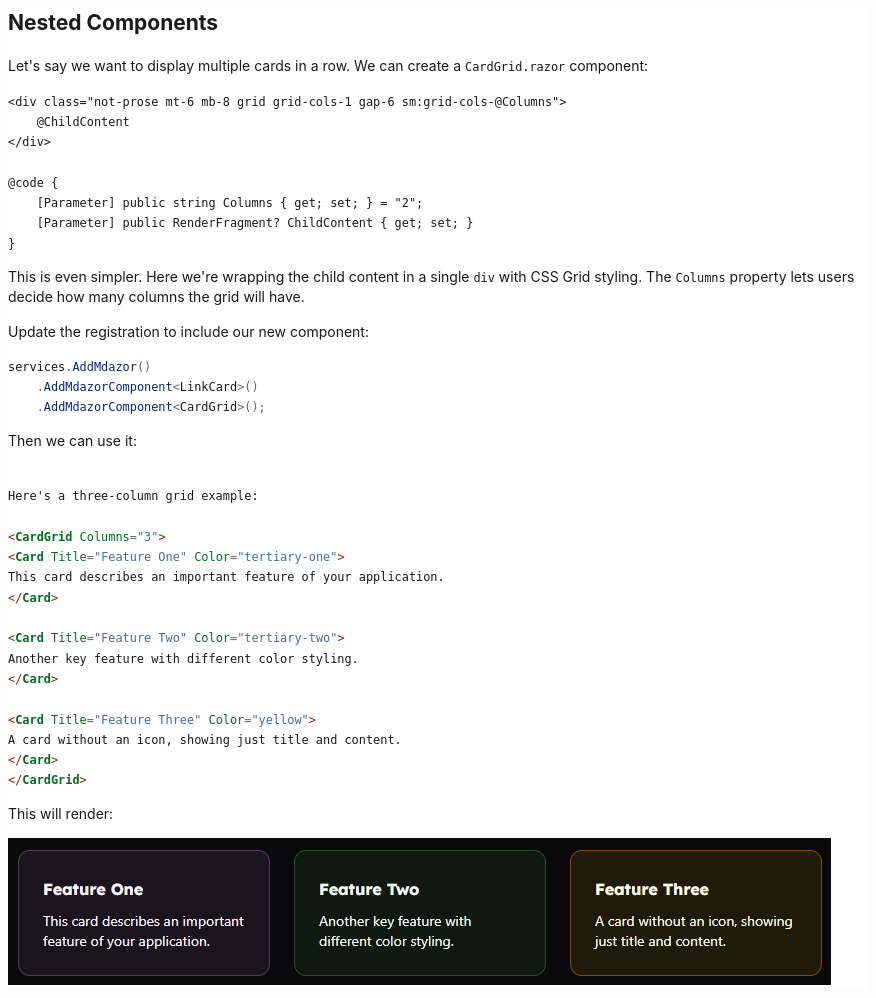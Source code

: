 ## Nested Components

Let's say we want to display multiple cards in a row. We can create a `CardGrid.razor` component:

```razor
<div class="not-prose mt-6 mb-8 grid grid-cols-1 gap-6 sm:grid-cols-@Columns">
    @ChildContent
</div>

@code {
    [Parameter] public string Columns { get; set; } = "2";
    [Parameter] public RenderFragment? ChildContent { get; set; }
}
```

This is even simpler. Here we're wrapping the child content in a single `div` with CSS Grid styling. The `Columns` property lets users decide how many columns the grid will have.

Update the registration to include our new component:

```csharp
services.AddMdazor()
    .AddMdazorComponent<LinkCard>()
    .AddMdazorComponent<CardGrid>();
```

Then we can use it:

```markdown

Here's a three-column grid example:

<CardGrid Columns="3">
<Card Title="Feature One" Color="tertiary-one">
This card describes an important feature of your application.
</Card>

<Card Title="Feature Two" Color="tertiary-two">
Another key feature with different color styling.
</Card>

<Card Title="Feature Three" Color="yellow">
A card without an icon, showing just title and content.
</Card>
</CardGrid>
```

This will render:

![alt text](image-1.png)
